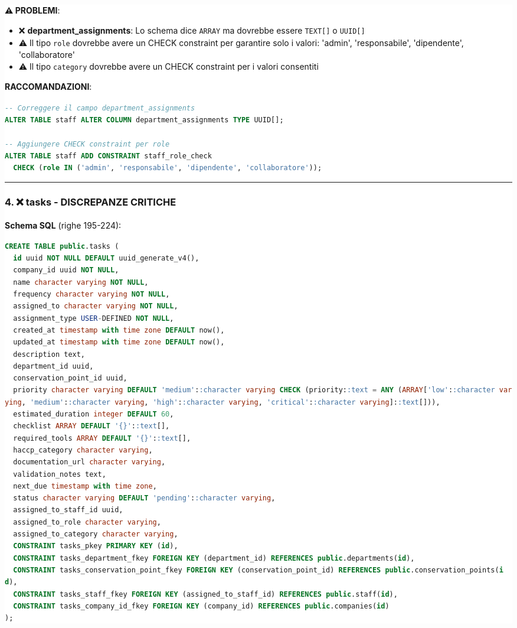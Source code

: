 **⚠️ PROBLEMI**:
- ❌ **department_assignments**: Lo schema dice `ARRAY` ma dovrebbe essere `TEXT[]` o `UUID[]`
- ⚠️ Il tipo `role` dovrebbe avere un CHECK constraint per garantire solo i valori: 'admin', 'responsabile', 'dipendente', 'collaboratore'
- ⚠️ Il tipo `category` dovrebbe avere un CHECK constraint per i valori consentiti

**RACCOMANDAZIONI**:
```sql
-- Correggere il campo department_assignments
ALTER TABLE staff ALTER COLUMN department_assignments TYPE UUID[];

-- Aggiungere CHECK constraint per role
ALTER TABLE staff ADD CONSTRAINT staff_role_check 
  CHECK (role IN ('admin', 'responsabile', 'dipendente', 'collaboratore'));
```

---

### 4. ❌ **tasks** - DISCREPANZE CRITICHE
**Schema SQL** (righe 195-224):
```sql
CREATE TABLE public.tasks (
  id uuid NOT NULL DEFAULT uuid_generate_v4(),
  company_id uuid NOT NULL,
  name character varying NOT NULL,
  frequency character varying NOT NULL,
  assigned_to character varying NOT NULL,
  assignment_type USER-DEFINED NOT NULL,
  created_at timestamp with time zone DEFAULT now(),
  updated_at timestamp with time zone DEFAULT now(),
  description text,
  department_id uuid,
  conservation_point_id uuid,
  priority character varying DEFAULT 'medium'::character varying CHECK (priority::text = ANY (ARRAY['low'::character varying, 'medium'::character varying, 'high'::character varying, 'critical'::character varying]::text[])),
  estimated_duration integer DEFAULT 60,
  checklist ARRAY DEFAULT '{}'::text[],
  required_tools ARRAY DEFAULT '{}'::text[],
  haccp_category character varying,
  documentation_url character varying,
  validation_notes text,
  next_due timestamp with time zone,
  status character varying DEFAULT 'pending'::character varying,
  assigned_to_staff_id uuid,
  assigned_to_role character varying,
  assigned_to_category character varying,
  CONSTRAINT tasks_pkey PRIMARY KEY (id),
  CONSTRAINT tasks_department_fkey FOREIGN KEY (department_id) REFERENCES public.departments(id),
  CONSTRAINT tasks_conservation_point_fkey FOREIGN KEY (conservation_point_id) REFERENCES public.conservation_points(id),
  CONSTRAINT tasks_staff_fkey FOREIGN KEY (assigned_to_staff_id) REFERENCES public.staff(id),
  CONSTRAINT tasks_company_id_fkey FOREIGN KEY (company_id) REFERENCES public.companies(id)
);
```
